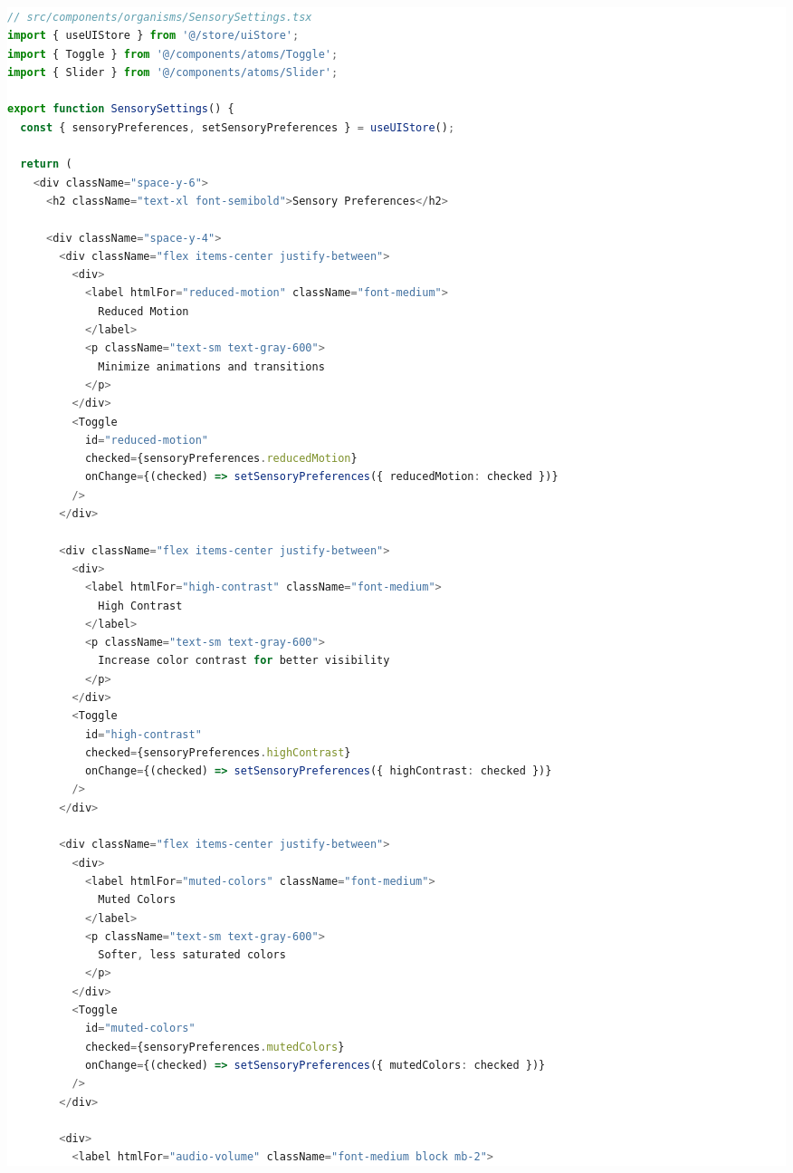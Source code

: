 ```typescript
// src/components/organisms/SensorySettings.tsx
import { useUIStore } from '@/store/uiStore';
import { Toggle } from '@/components/atoms/Toggle';
import { Slider } from '@/components/atoms/Slider';

export function SensorySettings() {
  const { sensoryPreferences, setSensoryPreferences } = useUIStore();

  return (
    <div className="space-y-6">
      <h2 className="text-xl font-semibold">Sensory Preferences</h2>

      <div className="space-y-4">
        <div className="flex items-center justify-between">
          <div>
            <label htmlFor="reduced-motion" className="font-medium">
              Reduced Motion
            </label>
            <p className="text-sm text-gray-600">
              Minimize animations and transitions
            </p>
          </div>
          <Toggle
            id="reduced-motion"
            checked={sensoryPreferences.reducedMotion}
            onChange={(checked) => setSensoryPreferences({ reducedMotion: checked })}
          />
        </div>

        <div className="flex items-center justify-between">
          <div>
            <label htmlFor="high-contrast" className="font-medium">
              High Contrast
            </label>
            <p className="text-sm text-gray-600">
              Increase color contrast for better visibility
            </p>
          </div>
          <Toggle
            id="high-contrast"
            checked={sensoryPreferences.highContrast}
            onChange={(checked) => setSensoryPreferences({ highContrast: checked })}
          />
        </div>

        <div className="flex items-center justify-between">
          <div>
            <label htmlFor="muted-colors" className="font-medium">
              Muted Colors
            </label>
            <p className="text-sm text-gray-600">
              Softer, less saturated colors
            </p>
          </div>
          <Toggle
            id="muted-colors"
            checked={sensoryPreferences.mutedColors}
            onChange={(checked) => setSensoryPreferences({ mutedColors: checked })}
          />
        </div>

        <div>
          <label htmlFor="audio-volume" className="font-medium block mb-2">
```